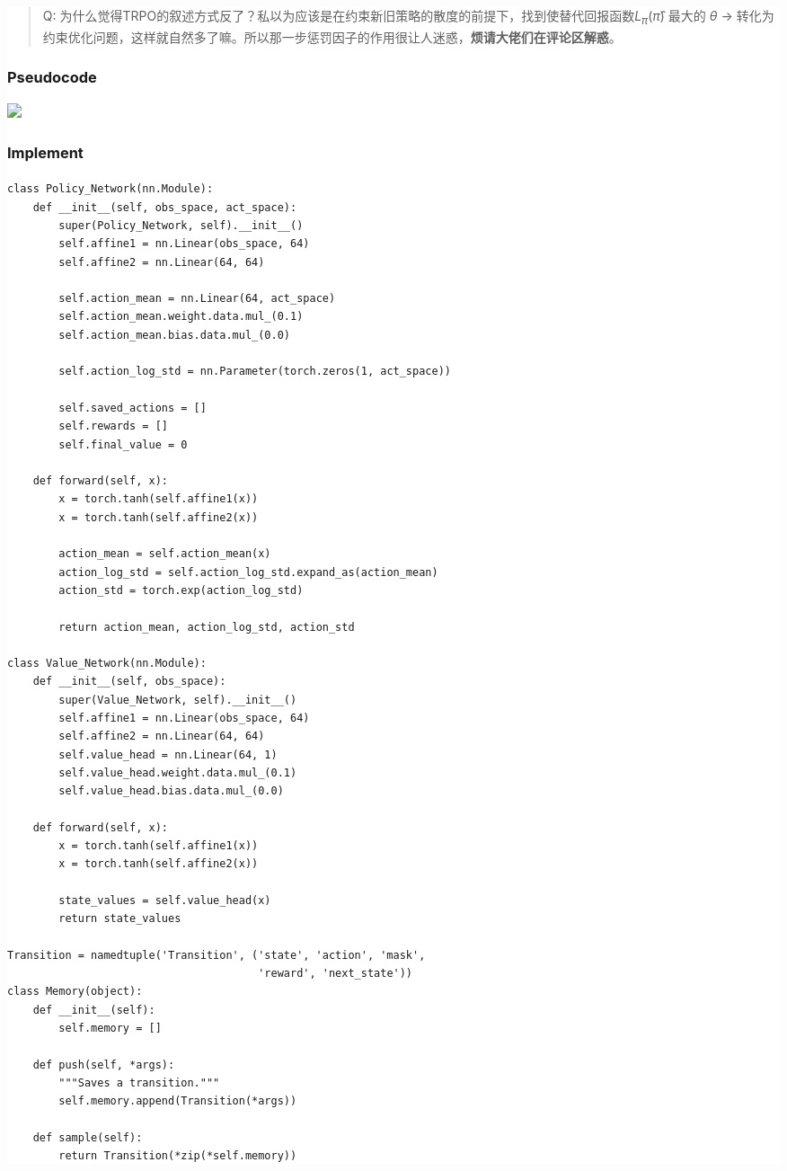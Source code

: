 > Q: 为什么觉得TRPO的叙述方式反了？私以为应该是在约束新旧策略的散度的前提下，找到使替代回报函数$L_\pi(\hat{\pi})$ 最大的 $\theta$ -> 转化为约束优化问题，这样就自然多了嘛。所以那一步惩罚因子的作用很让人迷惑，**烦请大佬们在评论区解惑**。

### Pseudocode

![](../img/Reinforcement%20Learning%20Notes.assets/微信截图_20200430213337.png)

### Implement

```
class Policy_Network(nn.Module):
    def __init__(self, obs_space, act_space):
        super(Policy_Network, self).__init__()
        self.affine1 = nn.Linear(obs_space, 64)
        self.affine2 = nn.Linear(64, 64)

        self.action_mean = nn.Linear(64, act_space)
        self.action_mean.weight.data.mul_(0.1)
        self.action_mean.bias.data.mul_(0.0)

        self.action_log_std = nn.Parameter(torch.zeros(1, act_space))

        self.saved_actions = []
        self.rewards = []
        self.final_value = 0

    def forward(self, x):
        x = torch.tanh(self.affine1(x))
        x = torch.tanh(self.affine2(x))

        action_mean = self.action_mean(x)
        action_log_std = self.action_log_std.expand_as(action_mean)
        action_std = torch.exp(action_log_std)

        return action_mean, action_log_std, action_std

class Value_Network(nn.Module):
    def __init__(self, obs_space):
        super(Value_Network, self).__init__()
        self.affine1 = nn.Linear(obs_space, 64)
        self.affine2 = nn.Linear(64, 64)
        self.value_head = nn.Linear(64, 1)
        self.value_head.weight.data.mul_(0.1)
        self.value_head.bias.data.mul_(0.0)

    def forward(self, x):
        x = torch.tanh(self.affine1(x))
        x = torch.tanh(self.affine2(x))

        state_values = self.value_head(x)
        return state_values

Transition = namedtuple('Transition', ('state', 'action', 'mask',
                                       'reward', 'next_state'))
class Memory(object):
    def __init__(self):
        self.memory = []

    def push(self, *args):
        """Saves a transition."""
        self.memory.append(Transition(*args))

    def sample(self):
        return Transition(*zip(*self.memory))
```